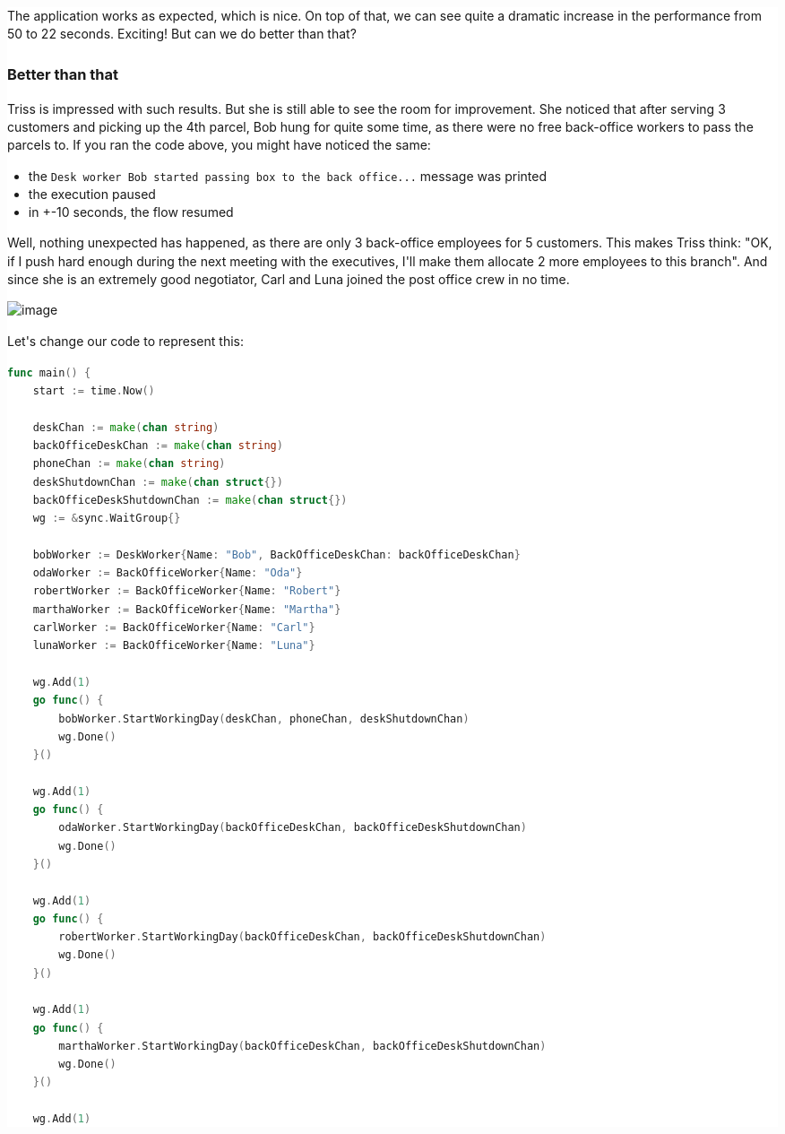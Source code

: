 The application works as expected, which is nice. On top of that, we can see quite a dramatic increase in the performance from 50 to 22 seconds. Exciting! But can we do better than that?

### Better than that

Triss is impressed with such results. But she is still able to see the room for improvement. She noticed that after serving 3 customers and picking up the 4th parcel, Bob hung for quite some time, as there were no free back-office workers to pass the parcels to. If you ran the code above, you might have noticed the same: 

- the `Desk worker Bob started passing box to the back office...` message was printed
- the execution paused
- in +-10 seconds, the flow resumed

Well, nothing unexpected has happened, as there are only 3 back-office employees for 5 customers. This makes Triss think: "OK, if I push hard enough during the next meeting with the executives, I'll make them allocate 2 more employees to this branch". And since she is an extremely good negotiator, Carl and Luna joined the post office crew in no time. 

![image](/images/drawings/20231221-0004.png "A new post office setup with 5 new employees")

Let's change our code to represent this:

```go
func main() {
	start := time.Now()

	deskChan := make(chan string)
	backOfficeDeskChan := make(chan string)
	phoneChan := make(chan string)
	deskShutdownChan := make(chan struct{})
	backOfficeDeskShutdownChan := make(chan struct{})
	wg := &sync.WaitGroup{}

	bobWorker := DeskWorker{Name: "Bob", BackOfficeDeskChan: backOfficeDeskChan}
	odaWorker := BackOfficeWorker{Name: "Oda"}
	robertWorker := BackOfficeWorker{Name: "Robert"}
	marthaWorker := BackOfficeWorker{Name: "Martha"}
	carlWorker := BackOfficeWorker{Name: "Carl"}
	lunaWorker := BackOfficeWorker{Name: "Luna"}

	wg.Add(1)
	go func() {
		bobWorker.StartWorkingDay(deskChan, phoneChan, deskShutdownChan)
		wg.Done()
	}()

	wg.Add(1)
	go func() {
		odaWorker.StartWorkingDay(backOfficeDeskChan, backOfficeDeskShutdownChan)
		wg.Done()
	}()

	wg.Add(1)
	go func() {
		robertWorker.StartWorkingDay(backOfficeDeskChan, backOfficeDeskShutdownChan)
		wg.Done()
	}()

	wg.Add(1)
	go func() {
		marthaWorker.StartWorkingDay(backOfficeDeskChan, backOfficeDeskShutdownChan)
		wg.Done()
	}()

	wg.Add(1)
```